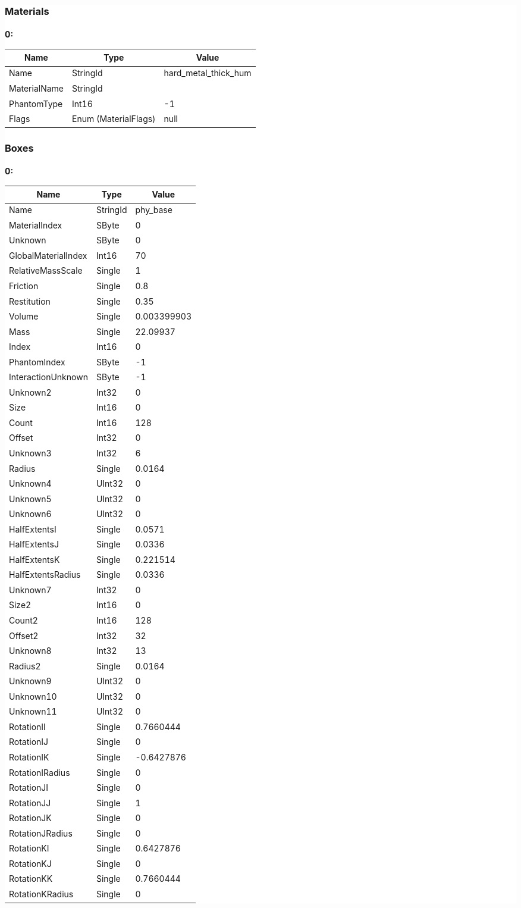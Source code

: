 
### Materials

**0:**

Name	| Type	| Value
---	|---	|---	|
Name	|StringId	|hard_metal_thick_hum
MaterialName	|StringId	|
PhantomType	|Int16	|-1
Flags	|Enum (MaterialFlags)	|null


### Boxes

**0:**

Name	| Type	| Value
---	|---	|---	|
Name	|StringId	|phy_base
MaterialIndex	|SByte	|0
Unknown	|SByte	|0
GlobalMaterialIndex	|Int16	|70
RelativeMassScale	|Single	|1
Friction	|Single	|0.8
Restitution	|Single	|0.35
Volume	|Single	|0.003399903
Mass	|Single	|22.09937
Index	|Int16	|0
PhantomIndex	|SByte	|-1
InteractionUnknown	|SByte	|-1
Unknown2	|Int32	|0
Size	|Int16	|0
Count	|Int16	|128
Offset	|Int32	|0
Unknown3	|Int32	|6
Radius	|Single	|0.0164
Unknown4	|UInt32	|0
Unknown5	|UInt32	|0
Unknown6	|UInt32	|0
HalfExtentsI	|Single	|0.0571
HalfExtentsJ	|Single	|0.0336
HalfExtentsK	|Single	|0.221514
HalfExtentsRadius	|Single	|0.0336
Unknown7	|Int32	|0
Size2	|Int16	|0
Count2	|Int16	|128
Offset2	|Int32	|32
Unknown8	|Int32	|13
Radius2	|Single	|0.0164
Unknown9	|UInt32	|0
Unknown10	|UInt32	|0
Unknown11	|UInt32	|0
RotationII	|Single	|0.7660444
RotationIJ	|Single	|0
RotationIK	|Single	|-0.6427876
RotationIRadius	|Single	|0
RotationJI	|Single	|0
RotationJJ	|Single	|1
RotationJK	|Single	|0
RotationJRadius	|Single	|0
RotationKI	|Single	|0.6427876
RotationKJ	|Single	|0
RotationKK	|Single	|0.7660444
RotationKRadius	|Single	|0